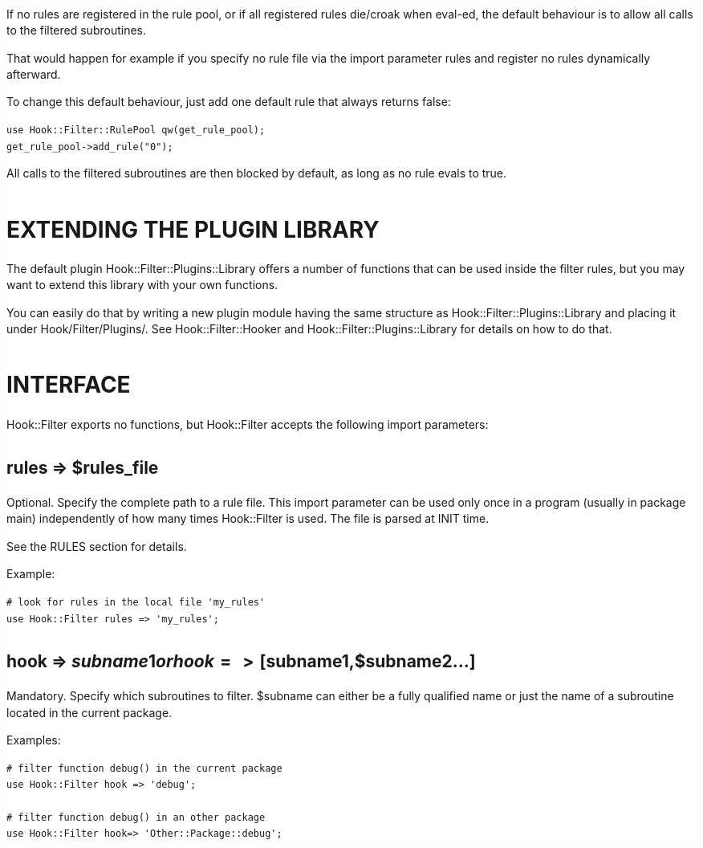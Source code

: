 If no rules are registered in the rule pool, or if all registered rules die/croak when eval-ed, the default behaviour is to allow all calls to the filtered subroutines.

That would happen for example if you specify no rule file via the import parameter rules and register no rules dynamically afterward.

To change this default behaviour, just add one default rule that always returns false:

    use Hook::Filter::RulePool qw(get_rule_pool);
    get_rule_pool->add_rule("0");
    
All calls to the filtered subroutines are then blocked by default, as long as no rule evals to true.

# EXTENDING THE PLUGIN LIBRARY

The default plugin Hook::Filter::Plugins::Library offers a number of functions that can be used inside the filter rules, but you may want to extend this library with your own functions.

You can easily do that by writing a new plugin module having the same structure as Hook::Filter::Plugins::Library and placing it under Hook/Filter/Plugins/. See Hook::Filter::Hooker and Hook::Filter::Plugins::Library for details on how to do that.

# INTERFACE

Hook::Filter exports no functions, but Hook::Filter accepts the following import parameters:

## rules => $rules_file

Optional. Specify the complete path to a rule file. This import parameter can be used only once in a program (usually in package main) independently of how many times Hook::Filter is used. The file is parsed at INIT time.

See the RULES section for details.

Example:

    # look for rules in the local file 'my_rules'
    use Hook::Filter rules => 'my_rules';
    
## hook => $subname1 or hook => [$subname1,$subname2...]

Mandatory. Specify which subroutines to filter. $subname can either be a fully qualified name or just the name of a subroutine located in the current package.

Examples:

    # filter function debug() in the current package
    use Hook::Filter hook => 'debug';

    # filter function debug() in an other package
    use Hook::Filter hook=> 'Other::Package::debug';
